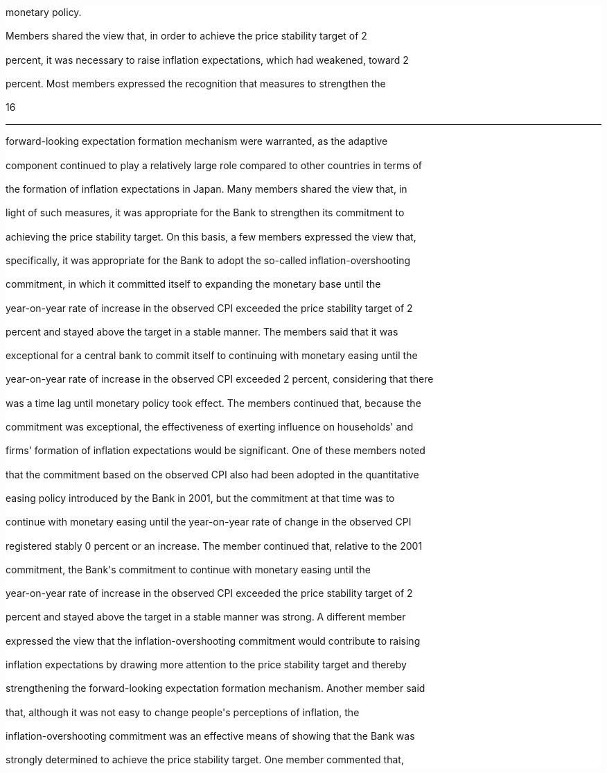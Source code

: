 monetary policy.

Members shared the view that, in order to achieve the price stability target of 2

percent, it was necessary to raise inflation expectations, which had weakened, toward 2

percent. Most members expressed the recognition that measures to strengthen the

16


-----

forward-looking expectation formation mechanism were warranted, as the adaptive

component continued to play a relatively large role compared to other countries in terms of

the formation of inflation expectations in Japan. Many members shared the view that, in

light of such measures, it was appropriate for the Bank to strengthen its commitment to

achieving the price stability target. On this basis, a few members expressed the view that,

specifically, it was appropriate for the Bank to adopt the so-called inflation-overshooting

commitment, in which it committed itself to expanding the monetary base until the

year-on-year rate of increase in the observed CPI exceeded the price stability target of 2

percent and stayed above the target in a stable manner. The members said that it was

exceptional for a central bank to commit itself to continuing with monetary easing until the

year-on-year rate of increase in the observed CPI exceeded 2 percent, considering that there

was a time lag until monetary policy took effect. The members continued that, because the

commitment was exceptional, the effectiveness of exerting influence on households' and

firms' formation of inflation expectations would be significant. One of these members noted

that the commitment based on the observed CPI also had been adopted in the quantitative

easing policy introduced by the Bank in 2001, but the commitment at that time was to

continue with monetary easing until the year-on-year rate of change in the observed CPI

registered stably 0 percent or an increase. The member continued that, relative to the 2001

commitment, the Bank's commitment to continue with monetary easing until the

year-on-year rate of increase in the observed CPI exceeded the price stability target of 2

percent and stayed above the target in a stable manner was strong. A different member

expressed the view that the inflation-overshooting commitment would contribute to raising

inflation expectations by drawing more attention to the price stability target and thereby

strengthening the forward-looking expectation formation mechanism. Another member said

that, although it was not easy to change people's perceptions of inflation, the

inflation-overshooting commitment was an effective means of showing that the Bank was

strongly determined to achieve the price stability target. One member commented that,
